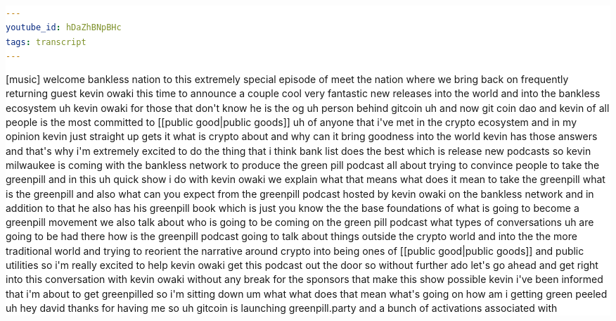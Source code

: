 ```yaml
---
youtube_id: hDaZhBNpBHc
tags: transcript
---
```


[music]
welcome bankless nation to this
extremely special episode of meet the
nation where we bring back on frequently
returning guest kevin owaki this time to
announce a couple cool very fantastic
new releases into the world and into the
bankless ecosystem uh kevin owaki for
those that don't know he is the og uh
person behind gitcoin uh and now git
coin dao and kevin of all people is the
most committed to [[public good|public goods]] uh of
anyone that i've met in the crypto
ecosystem and in my opinion kevin just
straight up gets it what is crypto about
and why can it bring goodness into the
world kevin has those answers and that's
why i'm extremely excited to do the
thing that i think bank list does the
best which is release new podcasts so
kevin milwaukee is coming with the
bankless network to produce the green
pill podcast all about trying to
convince people to take the greenpill
and in this uh quick show i do with
kevin owaki we explain what that means
what does it mean to take the greenpill
what is the greenpill
and also what can you expect from the
greenpill podcast hosted by kevin owaki
on the bankless network and in addition
to that he also has his greenpill book
which is just you know the the base
foundations of what is going to become a
greenpill movement we also talk about
who is going to be coming on the green
pill podcast what types of conversations
uh are going to be had there how is the
greenpill podcast going to talk about
things outside the crypto world and into
the the more traditional world and
trying to reorient the narrative around
crypto into being ones of [[public good|public goods]]
and public utilities
so i'm really excited to help kevin
owaki get this podcast out the door so
without further ado let's go ahead and
get right into this conversation with
kevin owaki without any break for the
sponsors that make this show possible
kevin i've been informed that i'm about
to get greenpilled so i'm sitting down
um what what does that mean what's going
on how am i getting green peeled
uh hey david thanks for having me so uh
gitcoin is launching greenpill.party and
a bunch of activations associated with